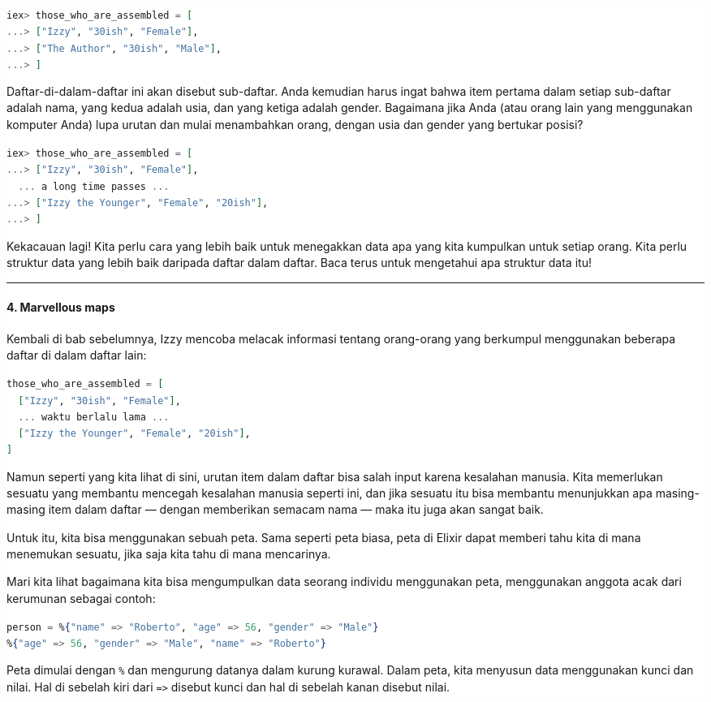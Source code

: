 ```elixir linenums="1"
iex> those_who_are_assembled = [
...> ["Izzy", "30ish", "Female"],
...> ["The Author", "30ish", "Male"],
...> ]
```

Daftar-di-dalam-daftar ini akan disebut sub-daftar. Anda kemudian harus ingat bahwa item pertama dalam setiap sub-daftar adalah nama, yang kedua adalah usia, dan yang ketiga adalah gender. Bagaimana jika Anda (atau orang lain yang menggunakan komputer Anda) lupa urutan dan mulai menambahkan orang, dengan usia dan gender yang bertukar posisi?

```elixir linenums="1"
iex> those_who_are_assembled = [
...> ["Izzy", "30ish", "Female"],
  ... a long time passes ...
...> ["Izzy the Younger", "Female", "20ish"],
...> ]
```

Kekacauan lagi! Kita perlu cara yang lebih baik untuk menegakkan data apa yang kita kumpulkan untuk setiap orang. Kita perlu struktur data yang lebih baik daripada daftar dalam daftar. Baca terus untuk mengetahui apa struktur data itu!

---

#### 4. Marvellous maps

Kembali di bab sebelumnya, Izzy mencoba melacak informasi tentang orang-orang yang berkumpul menggunakan beberapa daftar di dalam daftar lain:

```elixir linenums="1"
those_who_are_assembled = [
  ["Izzy", "30ish", "Female"],
  ... waktu berlalu lama ...
  ["Izzy the Younger", "Female", "20ish"],
]
```

Namun seperti yang kita lihat di sini, urutan item dalam daftar bisa salah input karena kesalahan manusia. Kita memerlukan sesuatu yang membantu mencegah kesalahan manusia seperti ini, dan jika sesuatu itu bisa membantu menunjukkan apa masing-masing item dalam daftar — dengan memberikan semacam nama — maka itu juga akan sangat baik.

Untuk itu, kita bisa menggunakan sebuah peta. Sama seperti peta biasa, peta di Elixir dapat memberi tahu kita di mana menemukan sesuatu, jika saja kita tahu di mana mencarinya.

Mari kita lihat bagaimana kita bisa mengumpulkan data seorang individu menggunakan peta, menggunakan anggota acak dari kerumunan sebagai contoh:

```elixir linenums="1"
person = %{"name" => "Roberto", "age" => 56, "gender" => "Male"}
%{"age" => 56, "gender" => "Male", "name" => "Roberto"}
```

Peta dimulai dengan `%` dan mengurung datanya dalam kurung kurawal. Dalam peta, kita menyusun data menggunakan kunci dan nilai. Hal di sebelah kiri dari `=>` disebut kunci dan hal di sebelah kanan disebut nilai.
